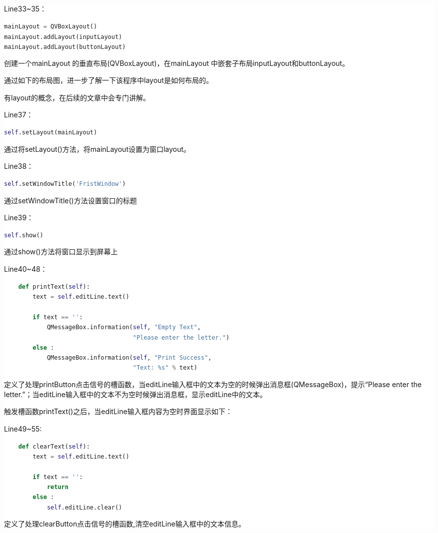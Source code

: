 Line33~35：
```python
mainLayout = QVBoxLayout()
mainLayout.addLayout(inputLayout)
mainLayout.addLayout(buttonLayout)
```
创建一个mainLayout 的垂直布局(QVBoxLayout)，在mainLayout 中嵌套子布局inputLayout和buttonLayout。

通过如下的布局图，进一步了解一下该程序中layout是如何布局的。


有layout的概念，在后续的文章中会专门讲解。

Line37：
```python
self.setLayout(mainLayout)
```
通过将setLayout()方法，将mainLayout设置为窗口layout。

Line38：
```python
self.setWindowTitle('FristWindow')
```
通过setWindowTitle()方法设置窗口的标题

Line39：
```python
self.show()
```
通过show()方法将窗口显示到屏幕上

Line40~48：
```python
    def printText(self):
        text = self.editLine.text()

        if text == '':
            QMessageBox.information(self, "Empty Text",
                                    "Please enter the letter.")
        else :
            QMessageBox.information(self, "Print Success",
                                    "Text: %s" % text)
```

定义了处理printButton点击信号的槽函数，当editLine输入框中的文本为空的时候弹出消息框(QMessageBox)，提示“Please enter the letter.”；当editLine输入框中的文本不为空时候弹出消息框，显示editLine中的文本。

触发槽函数printText()之后，当editLine输入框内容为空时界面显示如下：


Line49~55:
```python
    def clearText(self):
        text = self.editLine.text()

        if text == '':
            return
        else :
            self.editLine.clear()
```
定义了处理clearButton点击信号的槽函数,清空editLine输入框中的文本信息。
